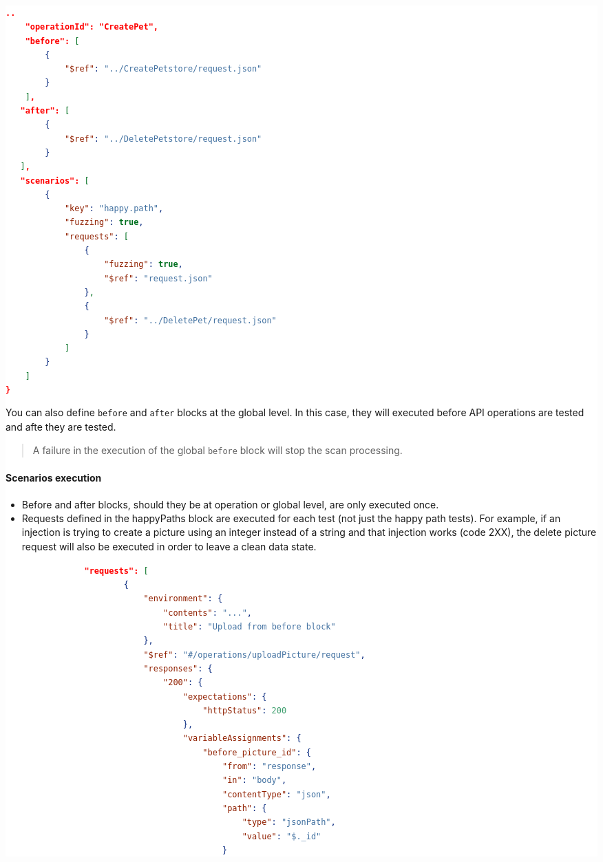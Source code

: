 ```JSON
..
	"operationId": "CreatePet",
	"before": [
        {
            "$ref": "../CreatePetstore/request.json"
        }
    ],
   "after": [
        {
            "$ref": "../DeletePetstore/request.json"
        }
   ],
   "scenarios": [
        {
            "key": "happy.path",
            "fuzzing": true,
            "requests": [
                {
                    "fuzzing": true,
                    "$ref": "request.json"
                },
                {
                    "$ref": "../DeletePet/request.json"
                }
            ]
        }
    ]
}
```

You can also define `before` and `after` blocks at the global level. In this case, they will executed before API operations are tested and afte they are tested. 

> A failure in the execution of the global `before` block will stop the scan processing.

#### Scenarios execution

* Before and after blocks, should they be at operation or global level, are only executed once.
* Requests defined in the happyPaths block are executed for each test (not just the happy path tests). For example, if an injection is trying to create a picture using an integer instead of a string and that injection works (code 2XX), the delete picture request will also be executed in order to leave a clean data state. 

```json
				"requests": [
                        {
                            "environment": {
                                "contents": "...",
                                "title": "Upload from before block"
                            },
                            "$ref": "#/operations/uploadPicture/request",
                            "responses": {
                                "200": {
                                    "expectations": {
                                        "httpStatus": 200
                                    },
                                    "variableAssignments": {
                                        "before_picture_id": {
                                            "from": "response",
                                            "in": "body",
                                            "contentType": "json",
                                            "path": {
                                                "type": "jsonPath",
                                                "value": "$._id"
                                            }
```